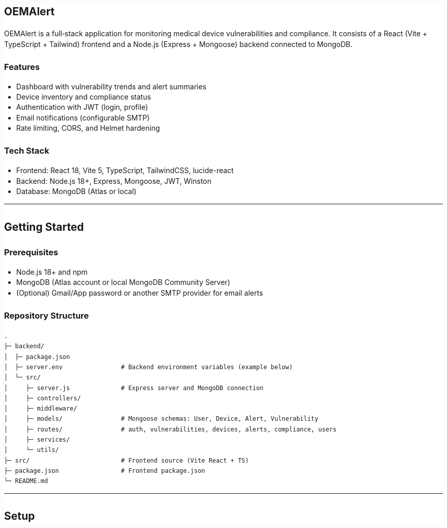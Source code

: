 ## OEMAlert

OEMAlert is a full‑stack application for monitoring medical device vulnerabilities and compliance. It consists of a React (Vite + TypeScript + Tailwind) frontend and a Node.js (Express + Mongoose) backend connected to MongoDB.

### Features
- Dashboard with vulnerability trends and alert summaries
- Device inventory and compliance status
- Authentication with JWT (login, profile)
- Email notifications (configurable SMTP)
- Rate limiting, CORS, and Helmet hardening

### Tech Stack
- Frontend: React 18, Vite 5, TypeScript, TailwindCSS, lucide-react
- Backend: Node.js 18+, Express, Mongoose, JWT, Winston
- Database: MongoDB (Atlas or local)

---

## Getting Started

### Prerequisites
- Node.js 18+ and npm
- MongoDB (Atlas account or local MongoDB Community Server)
- (Optional) Gmail/App password or another SMTP provider for email alerts

### Repository Structure
```text
.
├─ backend/
│  ├─ package.json
│  ├─ server.env                # Backend environment variables (example below)
│  └─ src/
│     ├─ server.js              # Express server and MongoDB connection
│     ├─ controllers/
│     ├─ middleware/
│     ├─ models/                # Mongoose schemas: User, Device, Alert, Vulnerability
│     ├─ routes/                # auth, vulnerabilities, devices, alerts, compliance, users
│     ├─ services/
│     └─ utils/
├─ src/                         # Frontend source (Vite React + TS)
├─ package.json                 # Frontend package.json
└─ README.md
```

---

## Setup
